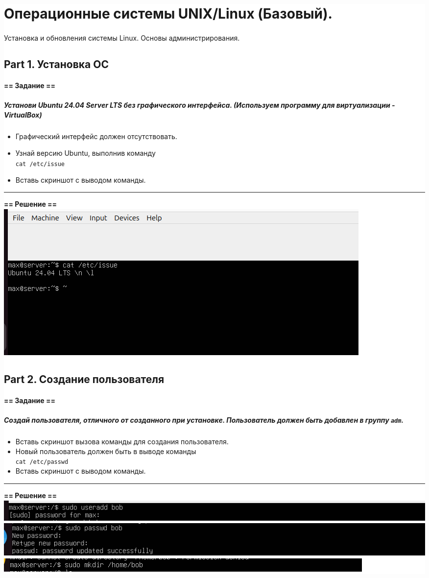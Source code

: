 # Операционные системы UNIX/Linux (Базовый).

Установка и обновления системы Linux. Основы администрирования.



## Part 1. Установка ОС

**== Задание ==**

##### Установи **Ubuntu 24.04 Server LTS** без графического интерфейса. (Используем программу для виртуализации - VirtualBox)

- Графический интерфейс должен отсутствовать.

- Узнай версию Ubuntu, выполнив команду \
`cat /etc/issue`
- Вставь скриншот с выводом команды.
---
**== Решение ==**  
![ubuntu version](part1_ubuntu_version.png)
## Part 2. Создание пользователя

**== Задание ==**

##### Создай пользователя, отличного от созданного при установке. Пользователь должен быть добавлен в группу `adm`.

- Вставь скриншот вызова команды для создания пользователя.
- Новый пользователь должен быть в выводе команды \
`cat /etc/passwd`
- Вставь скриншот с выводом команды.
---
**== Решение ==**  
![sudo useradd](part2_n1.png)
![sudo passwd bob](part2_n2.png)
![sudo mkdir /home/bob](part2_n3.png)